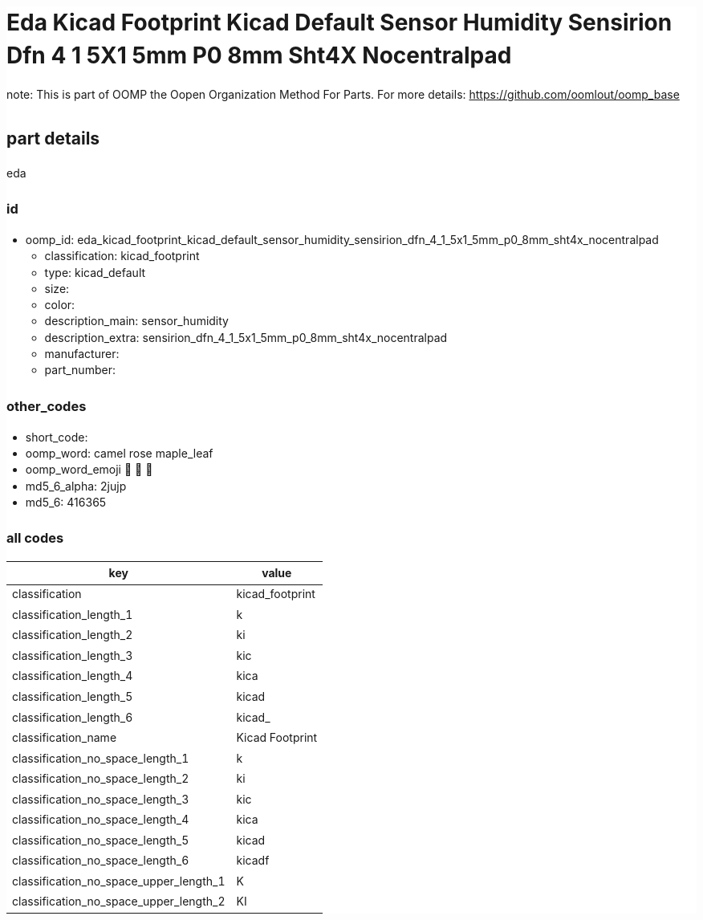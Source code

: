 # Eda Kicad Footprint Kicad Default Sensor Humidity Sensirion Dfn 4 1 5X1 5mm P0 8mm Sht4X Nocentralpad  

note: This is part of OOMP the Oopen Organization Method For Parts. For more details: https://github.com/oomlout/oomp_base

##  part details



eda

### id
* oomp_id: eda_kicad_footprint_kicad_default_sensor_humidity_sensirion_dfn_4_1_5x1_5mm_p0_8mm_sht4x_nocentralpad
  * classification: kicad_footprint
  * type: kicad_default
  * size: 
  * color: 
  * description_main: sensor_humidity
  * description_extra: sensirion_dfn_4_1_5x1_5mm_p0_8mm_sht4x_nocentralpad
  * manufacturer: 
  * part_number: 

### other_codes
* short_code: 
* oomp_word: camel rose maple_leaf
* oomp_word_emoji :camel: :rose: :maple_leaf:
* md5_6_alpha: 2jujp
* md5_6: 416365

### all codes 
| key | value |  
| --- | --- |  
| classification | kicad_footprint |  
| classification_length_1 | k |  
| classification_length_2 | ki |  
| classification_length_3 | kic |  
| classification_length_4 | kica |  
| classification_length_5 | kicad |  
| classification_length_6 | kicad_ |  
| classification_name | Kicad Footprint |  
| classification_no_space_length_1 | k |  
| classification_no_space_length_2 | ki |  
| classification_no_space_length_3 | kic |  
| classification_no_space_length_4 | kica |  
| classification_no_space_length_5 | kicad |  
| classification_no_space_length_6 | kicadf |  
| classification_no_space_upper_length_1 | K |  
| classification_no_space_upper_length_2 | KI |  